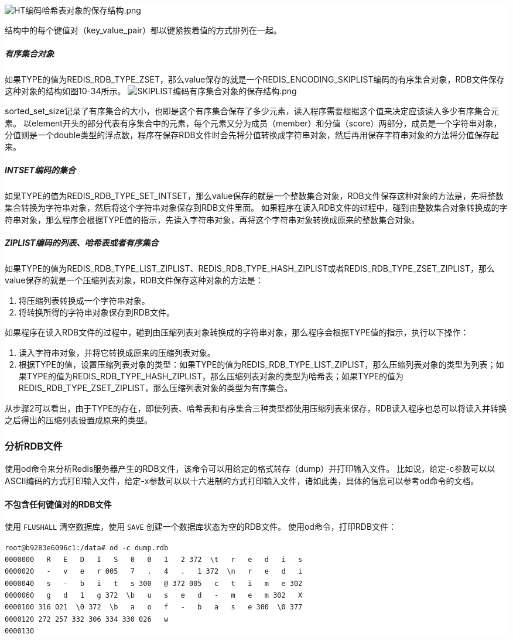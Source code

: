![HT编码哈希表对象的保存结构.png](https://cooooing.github.io/images/《Redis设计与实现》读书笔记-单机数据库的实现/HT编码哈希表对象的保存结构.png)

结构中的每个键值对（key_value_pair）都以键紧挨着值的方式排列在一起。

##### 有序集合对象

如果TYPE的值为REDIS_RDB_TYPE_ZSET，那么value保存的就是一个REDIS_ENCODING_SKIPLIST编码的有序集合对象，RDB文件保存这种对象的结构如图10-34所示。
![SKIPLIST编码有序集合对象的保存结构.png](https://cooooing.github.io/images/《Redis设计与实现》读书笔记-单机数据库的实现/SKIPLIST编码有序集合对象的保存结构.png)

sorted_set_size记录了有序集合的大小，也即是这个有序集合保存了多少元素，读入程序需要根据这个值来决定应该读入多少有序集合元素。
以element开头的部分代表有序集合中的元素，每个元素又分为成员（member）和分值（score）两部分，成员是一个字符串对象，分值则是一个double类型的浮点数，程序在保存RDB文件时会先将分值转换成字符串对象，然后再用保存字符串对象的方法将分值保存起来。

##### INTSET编码的集合

如果TYPE的值为REDIS_RDB_TYPE_SET_INTSET，那么value保存的就是一个整数集合对象，RDB文件保存这种对象的方法是，先将整数集合转换为字符串对象，然后将这个字符串对象保存到RDB文件里面。
如果程序在读入RDB文件的过程中，碰到由整数集合对象转换成的字符串对象，那么程序会根据TYPE值的指示，先读入字符串对象，再将这个字符串对象转换成原来的整数集合对象。

##### ZIPLIST编码的列表、哈希表或者有序集合

如果TYPE的值为REDIS_RDB_TYPE_LIST_ZIPLIST、REDIS_RDB_TYPE_HASH_ZIPLIST或者REDIS_RDB_TYPE_ZSET_ZIPLIST，那么value保存的就是一个压缩列表对象，RDB文件保存这种对象的方法是：

1. 将压缩列表转换成一个字符串对象。
2. 将转换所得的字符串对象保存到RDB文件。

如果程序在读入RDB文件的过程中，碰到由压缩列表对象转换成的字符串对象，那么程序会根据TYPE值的指示，执行以下操作：

1. 读入字符串对象，并将它转换成原来的压缩列表对象。
2. 根据TYPE的值，设置压缩列表对象的类型：如果TYPE的值为REDIS_RDB_TYPE_LIST_ZIPLIST，那么压缩列表对象的类型为列表；如果TYPE的值为REDIS_RDB_TYPE_HASH_ZIPLIST，那么压缩列表对象的类型为哈希表；如果TYPE的值为REDIS_RDB_TYPE_ZSET_ZIPLIST，那么压缩列表对象的类型为有序集合。

从步骤2可以看出，由于TYPE的存在，即使列表、哈希表和有序集合三种类型都使用压缩列表来保存，RDB读入程序也总可以将读入并转换之后得出的压缩列表设置成原来的类型。

### 分析RDB文件

使用od命令来分析Redis服务器产生的RDB文件，该命令可以用给定的格式转存（dump）并打印输入文件。
比如说，给定-c参数可以以ASCII编码的方式打印输入文件，给定-x参数可以以十六进制的方式打印输入文件，诸如此类，具体的信息可以参考od命令的文档。

#### 不包含任何键值对的RDB文件

使用 `FLUSHALL` 清空数据库，使用 `SAVE` 创建一个数据库状态为空的RDB文件。
使用od命令，打印RDB文件：

~~~
root@b9283e6096c1:/data# od -c dump.rdb
0000000   R   E   D   I   S   0   0   1   2 372  \t   r   e   d   i   s
0000020   -   v   e   r 005   7   .   4   .   1 372  \n   r   e   d   i
0000040   s   -   b   i   t   s 300   @ 372 005   c   t   i   m   e 302
0000060   g   d   1   g 372  \b   u   s   e   d   -   m   e   m 302   X
0000100 316 021  \0 372  \b   a   o   f   -   b   a   s   e 300  \0 377
0000120 272 257 332 306 334 330 026   w
0000130
~~~
